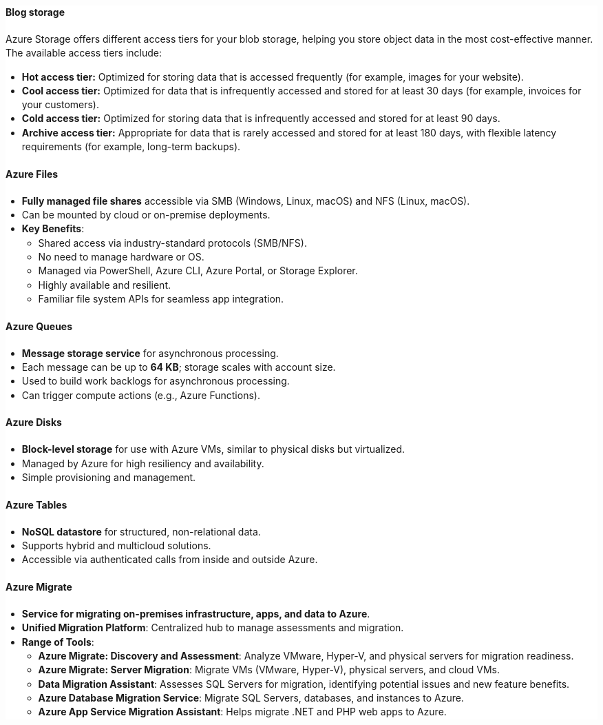 #### Blog storage

Azure Storage offers different access tiers for your blob storage, helping you store object data in the most cost-effective manner. The available access tiers include:

- **Hot access tier:** Optimized for storing data that is accessed frequently (for example, images for your website).
- **Cool access tier:** Optimized for data that is infrequently accessed and stored for at least 30 days (for example, invoices for your customers).
- **Cold access tier:** Optimized for storing data that is infrequently accessed and stored for at least 90 days.
- **Archive access tier:** Appropriate for data that is rarely accessed and stored for at least 180 days, with flexible latency requirements (for example, long-term backups).

#### Azure Files

- **Fully managed file shares** accessible via SMB (Windows, Linux, macOS) and NFS (Linux, macOS).
- Can be mounted by cloud or on-premise deployments.
- **Key Benefits**:
  - Shared access via industry-standard protocols (SMB/NFS).
  - No need to manage hardware or OS.
  - Managed via PowerShell, Azure CLI, Azure Portal, or Storage Explorer.
  - Highly available and resilient.
  - Familiar file system APIs for seamless app integration.

#### Azure Queues

- **Message storage service** for asynchronous processing.
- Each message can be up to **64 KB**; storage scales with account size.
- Used to build work backlogs for asynchronous processing.
- Can trigger compute actions (e.g., Azure Functions).

#### Azure Disks

- **Block-level storage** for use with Azure VMs, similar to physical disks but virtualized.
- Managed by Azure for high resiliency and availability.
- Simple provisioning and management.

#### Azure Tables

- **NoSQL datastore** for structured, non-relational data.
- Supports hybrid and multicloud solutions.
- Accessible via authenticated calls from inside and outside Azure.

#### Azure Migrate

- **Service for migrating on-premises infrastructure, apps, and data to Azure**.
- **Unified Migration Platform**: Centralized hub to manage assessments and migration.
- **Range of Tools**:
  - **Azure Migrate: Discovery and Assessment**: Analyze VMware, Hyper-V, and physical servers for migration readiness.
  - **Azure Migrate: Server Migration**: Migrate VMs (VMware, Hyper-V), physical servers, and cloud VMs.
  - **Data Migration Assistant**: Assesses SQL Servers for migration, identifying potential issues and new feature benefits.
  - **Azure Database Migration Service**: Migrate SQL Servers, databases, and instances to Azure.
  - **Azure App Service Migration Assistant**: Helps migrate .NET and PHP web apps to Azure.
